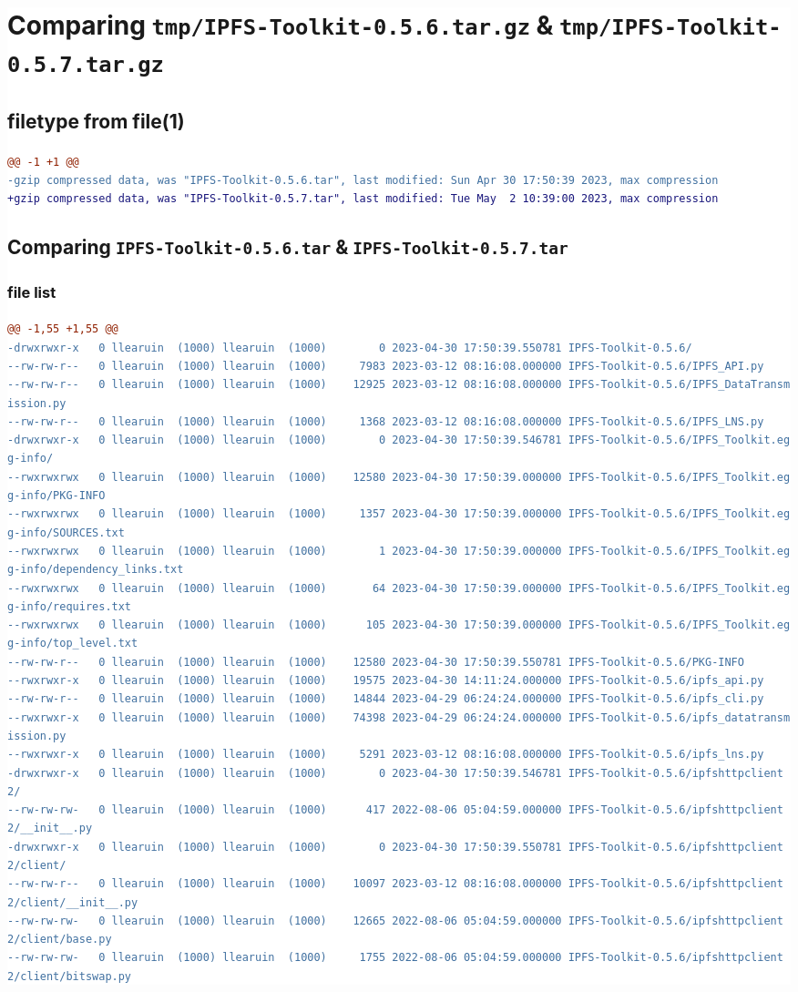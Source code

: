 # Comparing `tmp/IPFS-Toolkit-0.5.6.tar.gz` & `tmp/IPFS-Toolkit-0.5.7.tar.gz`

## filetype from file(1)

```diff
@@ -1 +1 @@
-gzip compressed data, was "IPFS-Toolkit-0.5.6.tar", last modified: Sun Apr 30 17:50:39 2023, max compression
+gzip compressed data, was "IPFS-Toolkit-0.5.7.tar", last modified: Tue May  2 10:39:00 2023, max compression
```

## Comparing `IPFS-Toolkit-0.5.6.tar` & `IPFS-Toolkit-0.5.7.tar`

### file list

```diff
@@ -1,55 +1,55 @@
-drwxrwxr-x   0 llearuin  (1000) llearuin  (1000)        0 2023-04-30 17:50:39.550781 IPFS-Toolkit-0.5.6/
--rw-rw-r--   0 llearuin  (1000) llearuin  (1000)     7983 2023-03-12 08:16:08.000000 IPFS-Toolkit-0.5.6/IPFS_API.py
--rw-rw-r--   0 llearuin  (1000) llearuin  (1000)    12925 2023-03-12 08:16:08.000000 IPFS-Toolkit-0.5.6/IPFS_DataTransmission.py
--rw-rw-r--   0 llearuin  (1000) llearuin  (1000)     1368 2023-03-12 08:16:08.000000 IPFS-Toolkit-0.5.6/IPFS_LNS.py
-drwxrwxr-x   0 llearuin  (1000) llearuin  (1000)        0 2023-04-30 17:50:39.546781 IPFS-Toolkit-0.5.6/IPFS_Toolkit.egg-info/
--rwxrwxrwx   0 llearuin  (1000) llearuin  (1000)    12580 2023-04-30 17:50:39.000000 IPFS-Toolkit-0.5.6/IPFS_Toolkit.egg-info/PKG-INFO
--rwxrwxrwx   0 llearuin  (1000) llearuin  (1000)     1357 2023-04-30 17:50:39.000000 IPFS-Toolkit-0.5.6/IPFS_Toolkit.egg-info/SOURCES.txt
--rwxrwxrwx   0 llearuin  (1000) llearuin  (1000)        1 2023-04-30 17:50:39.000000 IPFS-Toolkit-0.5.6/IPFS_Toolkit.egg-info/dependency_links.txt
--rwxrwxrwx   0 llearuin  (1000) llearuin  (1000)       64 2023-04-30 17:50:39.000000 IPFS-Toolkit-0.5.6/IPFS_Toolkit.egg-info/requires.txt
--rwxrwxrwx   0 llearuin  (1000) llearuin  (1000)      105 2023-04-30 17:50:39.000000 IPFS-Toolkit-0.5.6/IPFS_Toolkit.egg-info/top_level.txt
--rw-rw-r--   0 llearuin  (1000) llearuin  (1000)    12580 2023-04-30 17:50:39.550781 IPFS-Toolkit-0.5.6/PKG-INFO
--rwxrwxr-x   0 llearuin  (1000) llearuin  (1000)    19575 2023-04-30 14:11:24.000000 IPFS-Toolkit-0.5.6/ipfs_api.py
--rw-rw-r--   0 llearuin  (1000) llearuin  (1000)    14844 2023-04-29 06:24:24.000000 IPFS-Toolkit-0.5.6/ipfs_cli.py
--rwxrwxr-x   0 llearuin  (1000) llearuin  (1000)    74398 2023-04-29 06:24:24.000000 IPFS-Toolkit-0.5.6/ipfs_datatransmission.py
--rwxrwxr-x   0 llearuin  (1000) llearuin  (1000)     5291 2023-03-12 08:16:08.000000 IPFS-Toolkit-0.5.6/ipfs_lns.py
-drwxrwxr-x   0 llearuin  (1000) llearuin  (1000)        0 2023-04-30 17:50:39.546781 IPFS-Toolkit-0.5.6/ipfshttpclient2/
--rw-rw-rw-   0 llearuin  (1000) llearuin  (1000)      417 2022-08-06 05:04:59.000000 IPFS-Toolkit-0.5.6/ipfshttpclient2/__init__.py
-drwxrwxr-x   0 llearuin  (1000) llearuin  (1000)        0 2023-04-30 17:50:39.550781 IPFS-Toolkit-0.5.6/ipfshttpclient2/client/
--rw-rw-r--   0 llearuin  (1000) llearuin  (1000)    10097 2023-03-12 08:16:08.000000 IPFS-Toolkit-0.5.6/ipfshttpclient2/client/__init__.py
--rw-rw-rw-   0 llearuin  (1000) llearuin  (1000)    12665 2022-08-06 05:04:59.000000 IPFS-Toolkit-0.5.6/ipfshttpclient2/client/base.py
--rw-rw-rw-   0 llearuin  (1000) llearuin  (1000)     1755 2022-08-06 05:04:59.000000 IPFS-Toolkit-0.5.6/ipfshttpclient2/client/bitswap.py
```